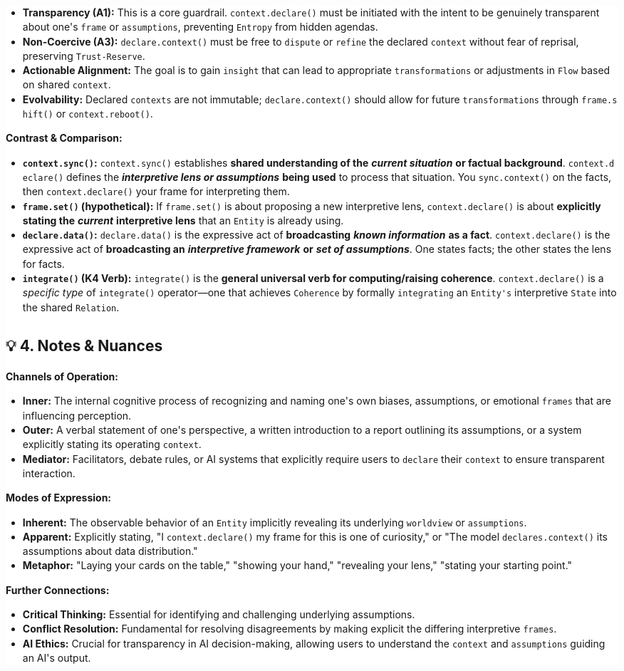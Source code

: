 - **Transparency (A1):** This is a core guardrail. `context.declare()` must be initiated with the intent to be genuinely transparent about one's `frame` or `assumptions`, preventing `Entropy` from hidden agendas.
- **Non-Coercive (A3):** `declare.context()` must be free to `dispute` or `refine` the declared `context` without fear of reprisal, preserving `Trust-Reserve`.
- **Actionable Alignment:** The goal is to gain `insight` that can lead to appropriate `transformations` or adjustments in `Flow` based on shared `context`.
- **Evolvability:** Declared `contexts` are not immutable; `declare.context()` should allow for future `transformations` through `frame.shift()` or `context.reboot()`.

**Contrast & Comparison:**

- **`context.sync()`:** `context.sync()` establishes **shared understanding of the** ***current situation*** **or factual background**. `context.declare()` defines the ***interpretive lens or assumptions*** **being used** to process that situation. You `sync.context()` on the facts, then `context.declare()` your frame for interpreting them.
- **`frame.set()` (hypothetical):** If `frame.set()` is about proposing a new interpretive lens, `context.declare()` is about **explicitly stating the** ***current*** **interpretive lens** that an `Entity` is already using.
- **`declare.data()`:** `declare.data()` is the expressive act of **broadcasting** ***known information*** **as a fact**. `context.declare()` is the expressive act of **broadcasting an** ***interpretive framework*** **or** ***set of assumptions***. One states facts; the other states the lens for facts.
- **`integrate()` (K4 Verb):** `integrate()` is the **general universal verb for computing/raising coherence**. `context.declare()` is a *specific type* of `integrate()` operator—one that achieves `Coherence` by formally `integrating` an `Entity's` interpretive `State` into the shared `Relation`.

## 💡 4. Notes & Nuances

**Channels of Operation:**

- **Inner:** The internal cognitive process of recognizing and naming one's own biases, assumptions, or emotional `frames` that are influencing perception.
- **Outer:** A verbal statement of one's perspective, a written introduction to a report outlining its assumptions, or a system explicitly stating its operating `context`.
- **Mediator:** Facilitators, debate rules, or AI systems that explicitly require users to `declare` their `context` to ensure transparent interaction.

**Modes of Expression:**

- **Inherent:** The observable behavior of an `Entity` implicitly revealing its underlying `worldview` or `assumptions`.
- **Apparent:** Explicitly stating, "I `context.declare()` my frame for this is one of curiosity," or "The model `declares.context()` its assumptions about data distribution."
- **Metaphor:** "Laying your cards on the table," "showing your hand," "revealing your lens," "stating your starting point."

**Further Connections:**

- **Critical Thinking:** Essential for identifying and challenging underlying assumptions.
- **Conflict Resolution:** Fundamental for resolving disagreements by making explicit the differing interpretive `frames`.
- **AI Ethics:** Crucial for transparency in AI decision-making, allowing users to understand the `context` and `assumptions` guiding an AI's output.

